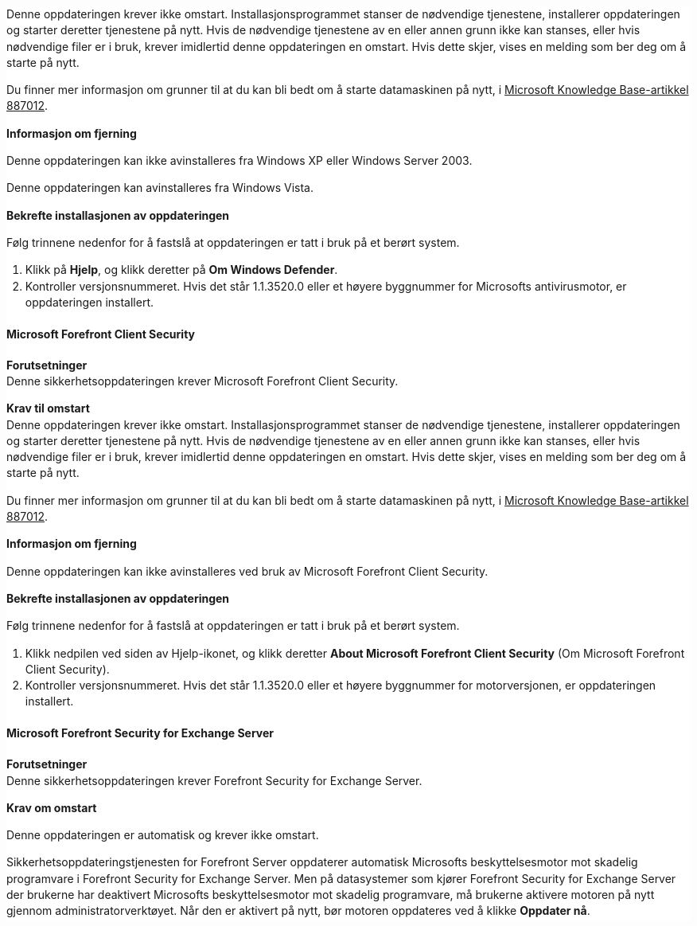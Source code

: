 Denne oppdateringen krever ikke omstart. Installasjonsprogrammet stanser de nødvendige tjenestene, installerer oppdateringen og starter deretter tjenestene på nytt. Hvis de nødvendige tjenestene av en eller annen grunn ikke kan stanses, eller hvis nødvendige filer er i bruk, krever imidlertid denne oppdateringen en omstart. Hvis dette skjer, vises en melding som ber deg om å starte på nytt.

Du finner mer informasjon om grunner til at du kan bli bedt om å starte datamaskinen på nytt, i [Microsoft Knowledge Base-artikkel 887012](http://support.microsoft.com/kb/887012).

**Informasjon om fjerning**

Denne oppdateringen kan ikke avinstalleres fra Windows XP eller Windows Server 2003.

Denne oppdateringen kan avinstalleres fra Windows Vista.

**Bekrefte installasjonen av oppdateringen**

Følg trinnene nedenfor for å fastslå at oppdateringen er tatt i bruk på et berørt system.

1.  Klikk på **Hjelp**, og klikk deretter på **Om Windows Defender**.
2.  Kontroller versjonsnummeret. Hvis det står 1.1.3520.0 eller et høyere byggnummer for Microsofts antivirusmotor, er oppdateringen installert.

#### Microsoft Forefront Client Security

**Forutsetninger**  
Denne sikkerhetsoppdateringen krever Microsoft Forefront Client Security.

**Krav til omstart**  
Denne oppdateringen krever ikke omstart. Installasjonsprogrammet stanser de nødvendige tjenestene, installerer oppdateringen og starter deretter tjenestene på nytt. Hvis de nødvendige tjenestene av en eller annen grunn ikke kan stanses, eller hvis nødvendige filer er i bruk, krever imidlertid denne oppdateringen en omstart. Hvis dette skjer, vises en melding som ber deg om å starte på nytt.

Du finner mer informasjon om grunner til at du kan bli bedt om å starte datamaskinen på nytt, i [Microsoft Knowledge Base-artikkel 887012](http://support.microsoft.com/kb/887012).

**Informasjon om fjerning**

Denne oppdateringen kan ikke avinstalleres ved bruk av Microsoft Forefront Client Security.

**Bekrefte installasjonen av oppdateringen**

Følg trinnene nedenfor for å fastslå at oppdateringen er tatt i bruk på et berørt system.

1.  Klikk nedpilen ved siden av Hjelp-ikonet, og klikk deretter **About Microsoft Forefront Client Security** (Om Microsoft Forefront Client Security).
2.  Kontroller versjonsnummeret. Hvis det står 1.1.3520.0 eller et høyere byggnummer for motorversjonen, er oppdateringen installert.

#### Microsoft Forefront Security for Exchange Server

**Forutsetninger**  
Denne sikkerhetsoppdateringen krever Forefront Security for Exchange Server.

**Krav om omstart**

Denne oppdateringen er automatisk og krever ikke omstart.

Sikkerhetsoppdateringstjenesten for Forefront Server oppdaterer automatisk Microsofts beskyttelsesmotor mot skadelig programvare i Forefront Security for Exchange Server. Men på datasystemer som kjører Forefront Security for Exchange Server der brukerne har deaktivert Microsofts beskyttelsesmotor mot skadelig programvare, må brukerne aktivere motoren på nytt gjennom administratorverktøyet. Når den er aktivert på nytt, bør motoren oppdateres ved å klikke **Oppdater nå**.
